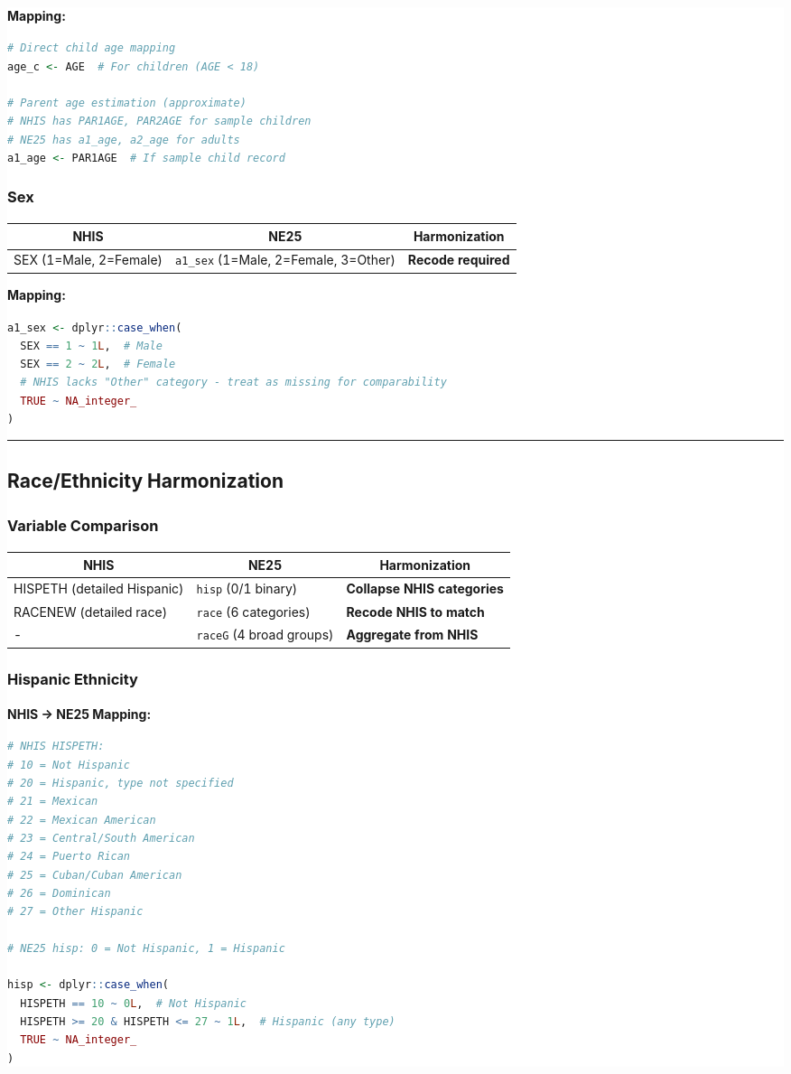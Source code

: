 **Mapping:**
```r
# Direct child age mapping
age_c <- AGE  # For children (AGE < 18)

# Parent age estimation (approximate)
# NHIS has PAR1AGE, PAR2AGE for sample children
# NE25 has a1_age, a2_age for adults
a1_age <- PAR1AGE  # If sample child record
```

### Sex

| NHIS | NE25 | Harmonization |
|------|------|---------------|
| SEX (1=Male, 2=Female) | `a1_sex` (1=Male, 2=Female, 3=Other) | **Recode required** |

**Mapping:**
```r
a1_sex <- dplyr::case_when(
  SEX == 1 ~ 1L,  # Male
  SEX == 2 ~ 2L,  # Female
  # NHIS lacks "Other" category - treat as missing for comparability
  TRUE ~ NA_integer_
)
```

---

## Race/Ethnicity Harmonization

### Variable Comparison

| NHIS | NE25 | Harmonization |
|------|------|---------------|
| HISPETH (detailed Hispanic) | `hisp` (0/1 binary) | **Collapse NHIS categories** |
| RACENEW (detailed race) | `race` (6 categories) | **Recode NHIS to match** |
| - | `raceG` (4 broad groups) | **Aggregate from NHIS** |

### Hispanic Ethnicity

**NHIS → NE25 Mapping:**

```r
# NHIS HISPETH:
# 10 = Not Hispanic
# 20 = Hispanic, type not specified
# 21 = Mexican
# 22 = Mexican American
# 23 = Central/South American
# 24 = Puerto Rican
# 25 = Cuban/Cuban American
# 26 = Dominican
# 27 = Other Hispanic

# NE25 hisp: 0 = Not Hispanic, 1 = Hispanic

hisp <- dplyr::case_when(
  HISPETH == 10 ~ 0L,  # Not Hispanic
  HISPETH >= 20 & HISPETH <= 27 ~ 1L,  # Hispanic (any type)
  TRUE ~ NA_integer_
)
```
